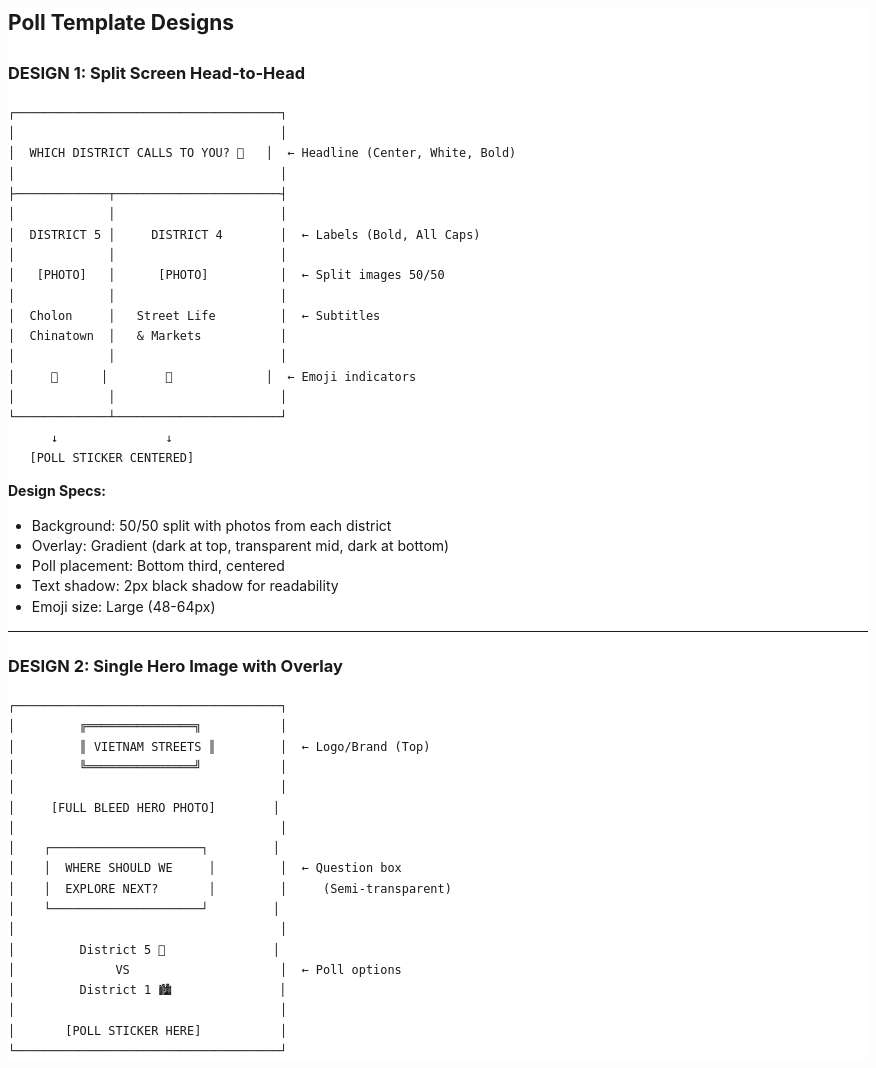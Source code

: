 ## Poll Template Designs

### **DESIGN 1: Split Screen Head-to-Head**

```
┌─────────────────────────────────────┐
│                                     │
│  WHICH DISTRICT CALLS TO YOU? 📸   │  ← Headline (Center, White, Bold)
│                                     │
├─────────────┬───────────────────────┤
│             │                       │
│  DISTRICT 5 │     DISTRICT 4        │  ← Labels (Bold, All Caps)
│             │                       │
│   [PHOTO]   │      [PHOTO]          │  ← Split images 50/50
│             │                       │
│  Cholon     │   Street Life         │  ← Subtitles
│  Chinatown  │   & Markets           │
│             │                       │
│     🏮      │        🛵             │  ← Emoji indicators
│             │                       │
└─────────────┴───────────────────────┘
      ↓               ↓
   [POLL STICKER CENTERED]
```

**Design Specs:**
- Background: 50/50 split with photos from each district
- Overlay: Gradient (dark at top, transparent mid, dark at bottom)
- Poll placement: Bottom third, centered
- Text shadow: 2px black shadow for readability
- Emoji size: Large (48-64px)

---

### **DESIGN 2: Single Hero Image with Overlay**

```
┌─────────────────────────────────────┐
│         ╔═══════════════╗           │
│         ║ VIETNAM STREETS ║         │  ← Logo/Brand (Top)
│         ╚═══════════════╝           │
│                                     │
│     [FULL BLEED HERO PHOTO]        │
│                                     │
│    ┌─────────────────────┐         │
│    │  WHERE SHOULD WE     │         │  ← Question box
│    │  EXPLORE NEXT?       │         │     (Semi-transparent)
│    └─────────────────────┘         │
│                                     │
│         District 5 🏮               │
│              VS                     │  ← Poll options
│         District 1 🏙️               │
│                                     │
│       [POLL STICKER HERE]           │
└─────────────────────────────────────┘
```
